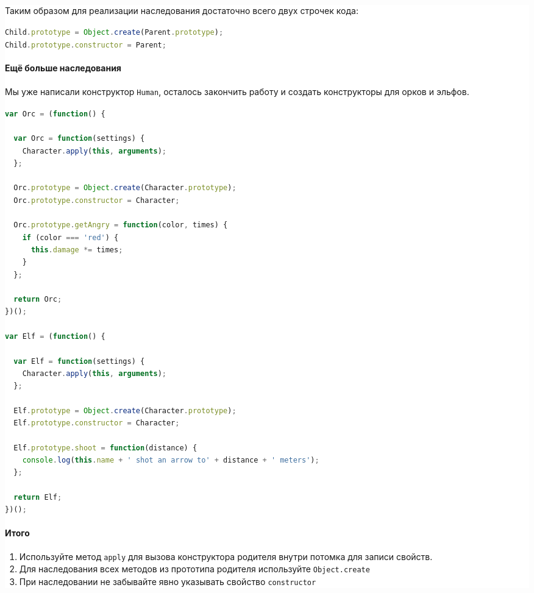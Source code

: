 Таким образом для реализации наследования достаточно всего двух строчек кода:
```javascript
Child.prototype = Object.create(Parent.prototype);
Child.prototype.constructor = Parent;
```

#### Ещё больше наследования

Мы уже написали конструктор `Human`, осталось закончить работу и создать конструкторы для орков и эльфов.

```javascript
var Orc = (function() {
  
  var Orc = function(settings) {
    Character.apply(this, arguments);
  };

  Orc.prototype = Object.create(Character.prototype);
  Orc.prototype.constructor = Character;

  Orc.prototype.getAngry = function(color, times) {
    if (color === 'red') {
      this.damage *= times;
    }
  };

  return Orc;
})();

var Elf = (function() {
  
  var Elf = function(settings) {
    Character.apply(this, arguments);
  };

  Elf.prototype = Object.create(Character.prototype);
  Elf.prototype.constructor = Character;

  Elf.prototype.shoot = function(distance) {
    console.log(this.name + ' shot an arrow to' + distance + ' meters');
  };

  return Elf;
})();
```

#### Итого

1. Используйте метод `apply` для вызова конструктора родителя внутри потомка для записи свойств.
2. Для наследования всех методов из прототипа родителя используйте `Object.create`
3. При наследовании не забывайте явно указывать свойство `constructor`
